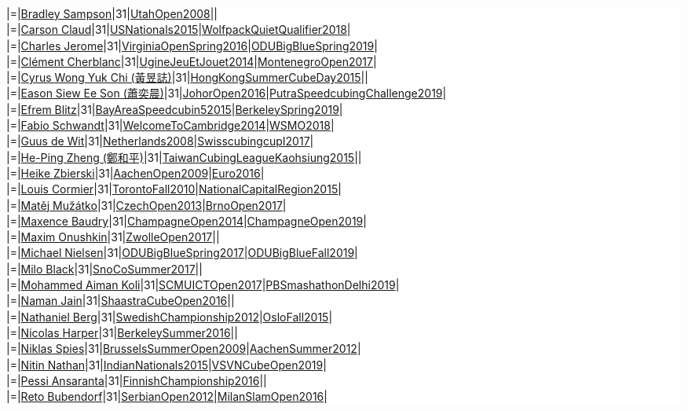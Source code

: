 |=|[Bradley Sampson](https://www.worldcubeassociation.org/persons/2008SAMP01)|31|[UtahOpen2008](https://www.worldcubeassociation.org/competitions/UtahOpen2008)||  
|=|[Carson Claud](https://www.worldcubeassociation.org/persons/2015CLAU02)|31|[USNationals2015](https://www.worldcubeassociation.org/competitions/USNationals2015)|[WolfpackQuietQualifier2018](https://www.worldcubeassociation.org/competitions/WolfpackQuietQualifier2018)|  
|=|[Charles Jerome](https://www.worldcubeassociation.org/persons/2016JERO01)|31|[VirginiaOpenSpring2016](https://www.worldcubeassociation.org/competitions/VirginiaOpenSpring2016)|[ODUBigBlueSpring2019](https://www.worldcubeassociation.org/competitions/ODUBigBlueSpring2019)|  
|=|[Clément Cherblanc](https://www.worldcubeassociation.org/persons/2014CHER05)|31|[UgineJeuEtJouet2014](https://www.worldcubeassociation.org/competitions/UgineJeuEtJouet2014)|[MontenegroOpen2017](https://www.worldcubeassociation.org/competitions/MontenegroOpen2017)|  
|=|[Cyrus Wong Yuk Chi (黃昱誌)](https://www.worldcubeassociation.org/persons/2015CHIC01)|31|[HongKongSummerCubeDay2015](https://www.worldcubeassociation.org/competitions/HongKongSummerCubeDay2015)||  
|=|[Eason Siew Ee Son (蕭奕晨)](https://www.worldcubeassociation.org/persons/2009SIEW02)|31|[JohorOpen2016](https://www.worldcubeassociation.org/competitions/JohorOpen2016)|[PutraSpeedcubingChallenge2019](https://www.worldcubeassociation.org/competitions/PutraSpeedcubingChallenge2019)|  
|=|[Efrem Blitz](https://www.worldcubeassociation.org/persons/2015BLIT01)|31|[BayAreaSpeedcubin52015](https://www.worldcubeassociation.org/competitions/BayAreaSpeedcubin52015)|[BerkeleySpring2019](https://www.worldcubeassociation.org/competitions/BerkeleySpring2019)|  
|=|[Fabio Schwandt](https://www.worldcubeassociation.org/persons/2014SCHW02)|31|[WelcomeToCambridge2014](https://www.worldcubeassociation.org/competitions/WelcomeToCambridge2014)|[WSMO2018](https://www.worldcubeassociation.org/competitions/WSMO2018)|  
|=|[Guus de Wit](https://www.worldcubeassociation.org/persons/2008WITG01)|31|[Netherlands2008](https://www.worldcubeassociation.org/competitions/Netherlands2008)|[SwisscubingcupI2017](https://www.worldcubeassociation.org/competitions/SwisscubingcupI2017)|  
|=|[He-Ping Zheng (鄭和平)](https://www.worldcubeassociation.org/persons/2015ZHEN20)|31|[TaiwanCubingLeagueKaohsiung2015](https://www.worldcubeassociation.org/competitions/TaiwanCubingLeagueKaohsiung2015)||  
|=|[Heike Zbierski](https://www.worldcubeassociation.org/persons/2009ZBIE01)|31|[AachenOpen2009](https://www.worldcubeassociation.org/competitions/AachenOpen2009)|[Euro2016](https://www.worldcubeassociation.org/competitions/Euro2016)|  
|=|[Louis Cormier](https://www.worldcubeassociation.org/persons/2010CORM02)|31|[TorontoFall2010](https://www.worldcubeassociation.org/competitions/TorontoFall2010)|[NationalCapitalRegion2015](https://www.worldcubeassociation.org/competitions/NationalCapitalRegion2015)|  
|=|[Matěj Mužátko](https://www.worldcubeassociation.org/persons/2013MUAT01)|31|[CzechOpen2013](https://www.worldcubeassociation.org/competitions/CzechOpen2013)|[BrnoOpen2017](https://www.worldcubeassociation.org/competitions/BrnoOpen2017)|  
|=|[Maxence Baudry](https://www.worldcubeassociation.org/persons/2014BAUD02)|31|[ChampagneOpen2014](https://www.worldcubeassociation.org/competitions/ChampagneOpen2014)|[ChampagneOpen2019](https://www.worldcubeassociation.org/competitions/ChampagneOpen2019)|  
|=|[Maxim Onushkin](https://www.worldcubeassociation.org/persons/2017ONUS01)|31|[ZwolleOpen2017](https://www.worldcubeassociation.org/competitions/ZwolleOpen2017)||  
|=|[Michael Nielsen](https://www.worldcubeassociation.org/persons/2017NIEL03)|31|[ODUBigBlueSpring2017](https://www.worldcubeassociation.org/competitions/ODUBigBlueSpring2017)|[ODUBigBlueFall2019](https://www.worldcubeassociation.org/competitions/ODUBigBlueFall2019)|  
|=|[Milo Black](https://www.worldcubeassociation.org/persons/2017BLAC06)|31|[SnoCoSummer2017](https://www.worldcubeassociation.org/competitions/SnoCoSummer2017)||  
|=|[Mohammed Aiman Koli](https://www.worldcubeassociation.org/persons/2017KOLI01)|31|[SCMUICTOpen2017](https://www.worldcubeassociation.org/competitions/SCMUICTOpen2017)|[PBSmashathonDelhi2019](https://www.worldcubeassociation.org/competitions/PBSmashathonDelhi2019)|  
|=|[Naman Jain](https://www.worldcubeassociation.org/persons/2016JAIN04)|31|[ShaastraCubeOpen2016](https://www.worldcubeassociation.org/competitions/ShaastraCubeOpen2016)||  
|=|[Nathaniel Berg](https://www.worldcubeassociation.org/persons/2012BERG04)|31|[SwedishChampionship2012](https://www.worldcubeassociation.org/competitions/SwedishChampionship2012)|[OsloFall2015](https://www.worldcubeassociation.org/competitions/OsloFall2015)|  
|=|[Nicolas Harper](https://www.worldcubeassociation.org/persons/2016HARP02)|31|[BerkeleySummer2016](https://www.worldcubeassociation.org/competitions/BerkeleySummer2016)||  
|=|[Niklas Spies](https://www.worldcubeassociation.org/persons/2009SPIE01)|31|[BrusselsSummerOpen2009](https://www.worldcubeassociation.org/competitions/BrusselsSummerOpen2009)|[AachenSummer2012](https://www.worldcubeassociation.org/competitions/AachenSummer2012)|  
|=|[Nitin Nathan](https://www.worldcubeassociation.org/persons/2015NATH02)|31|[IndianNationals2015](https://www.worldcubeassociation.org/competitions/IndianNationals2015)|[VSVNCubeOpen2019](https://www.worldcubeassociation.org/competitions/VSVNCubeOpen2019)|  
|=|[Pessi Ansaranta](https://www.worldcubeassociation.org/persons/2016ANSA02)|31|[FinnishChampionship2016](https://www.worldcubeassociation.org/competitions/FinnishChampionship2016)||  
|=|[Reto Bubendorf](https://www.worldcubeassociation.org/persons/2012BUBE01)|31|[SerbianOpen2012](https://www.worldcubeassociation.org/competitions/SerbianOpen2012)|[MilanSlamOpen2016](https://www.worldcubeassociation.org/competitions/MilanSlamOpen2016)|  